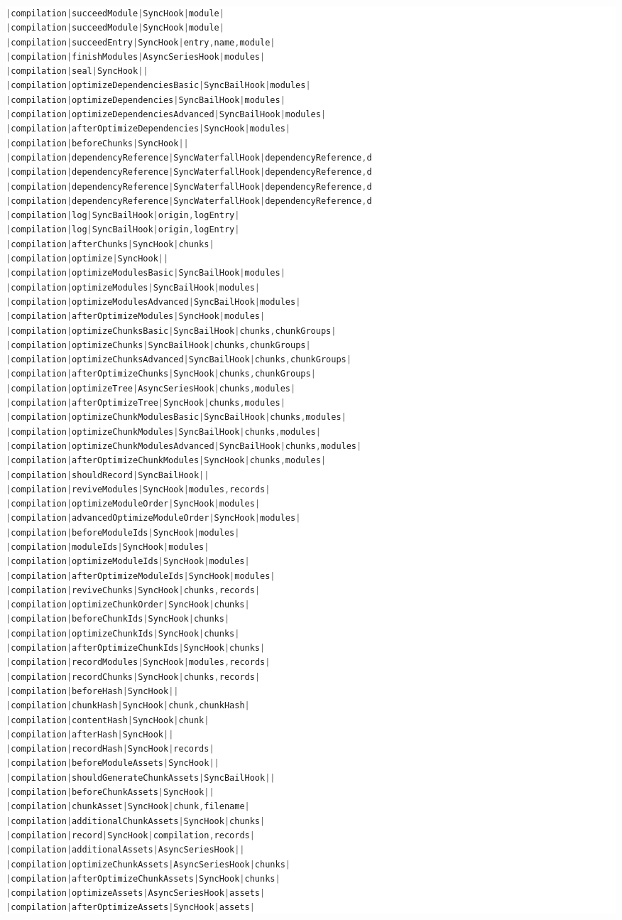 ```js
|compilation|succeedModule|SyncHook|module|
|compilation|succeedModule|SyncHook|module|
|compilation|succeedEntry|SyncHook|entry,name,module|
|compilation|finishModules|AsyncSeriesHook|modules|
|compilation|seal|SyncHook||
|compilation|optimizeDependenciesBasic|SyncBailHook|modules|
|compilation|optimizeDependencies|SyncBailHook|modules|
|compilation|optimizeDependenciesAdvanced|SyncBailHook|modules|
|compilation|afterOptimizeDependencies|SyncHook|modules|
|compilation|beforeChunks|SyncHook||
|compilation|dependencyReference|SyncWaterfallHook|dependencyReference,d
|compilation|dependencyReference|SyncWaterfallHook|dependencyReference,d
|compilation|dependencyReference|SyncWaterfallHook|dependencyReference,d
|compilation|dependencyReference|SyncWaterfallHook|dependencyReference,d
|compilation|log|SyncBailHook|origin,logEntry|
|compilation|log|SyncBailHook|origin,logEntry|
|compilation|afterChunks|SyncHook|chunks|
|compilation|optimize|SyncHook||
|compilation|optimizeModulesBasic|SyncBailHook|modules|
|compilation|optimizeModules|SyncBailHook|modules|
|compilation|optimizeModulesAdvanced|SyncBailHook|modules|
|compilation|afterOptimizeModules|SyncHook|modules|
|compilation|optimizeChunksBasic|SyncBailHook|chunks,chunkGroups|
|compilation|optimizeChunks|SyncBailHook|chunks,chunkGroups|
|compilation|optimizeChunksAdvanced|SyncBailHook|chunks,chunkGroups|
|compilation|afterOptimizeChunks|SyncHook|chunks,chunkGroups|
|compilation|optimizeTree|AsyncSeriesHook|chunks,modules|
|compilation|afterOptimizeTree|SyncHook|chunks,modules|
|compilation|optimizeChunkModulesBasic|SyncBailHook|chunks,modules|
|compilation|optimizeChunkModules|SyncBailHook|chunks,modules|
|compilation|optimizeChunkModulesAdvanced|SyncBailHook|chunks,modules|
|compilation|afterOptimizeChunkModules|SyncHook|chunks,modules|
|compilation|shouldRecord|SyncBailHook||
|compilation|reviveModules|SyncHook|modules,records|
|compilation|optimizeModuleOrder|SyncHook|modules|
|compilation|advancedOptimizeModuleOrder|SyncHook|modules|
|compilation|beforeModuleIds|SyncHook|modules|
|compilation|moduleIds|SyncHook|modules|
|compilation|optimizeModuleIds|SyncHook|modules|
|compilation|afterOptimizeModuleIds|SyncHook|modules|
|compilation|reviveChunks|SyncHook|chunks,records|
|compilation|optimizeChunkOrder|SyncHook|chunks|
|compilation|beforeChunkIds|SyncHook|chunks|
|compilation|optimizeChunkIds|SyncHook|chunks|
|compilation|afterOptimizeChunkIds|SyncHook|chunks|
|compilation|recordModules|SyncHook|modules,records|
|compilation|recordChunks|SyncHook|chunks,records|
|compilation|beforeHash|SyncHook||
|compilation|chunkHash|SyncHook|chunk,chunkHash|
|compilation|contentHash|SyncHook|chunk|
|compilation|afterHash|SyncHook||
|compilation|recordHash|SyncHook|records|
|compilation|beforeModuleAssets|SyncHook||
|compilation|shouldGenerateChunkAssets|SyncBailHook||
|compilation|beforeChunkAssets|SyncHook||
|compilation|chunkAsset|SyncHook|chunk,filename|
|compilation|additionalChunkAssets|SyncHook|chunks|
|compilation|record|SyncHook|compilation,records|
|compilation|additionalAssets|AsyncSeriesHook||
|compilation|optimizeChunkAssets|AsyncSeriesHook|chunks|
|compilation|afterOptimizeChunkAssets|SyncHook|chunks|
|compilation|optimizeAssets|AsyncSeriesHook|assets|
|compilation|afterOptimizeAssets|SyncHook|assets|
```